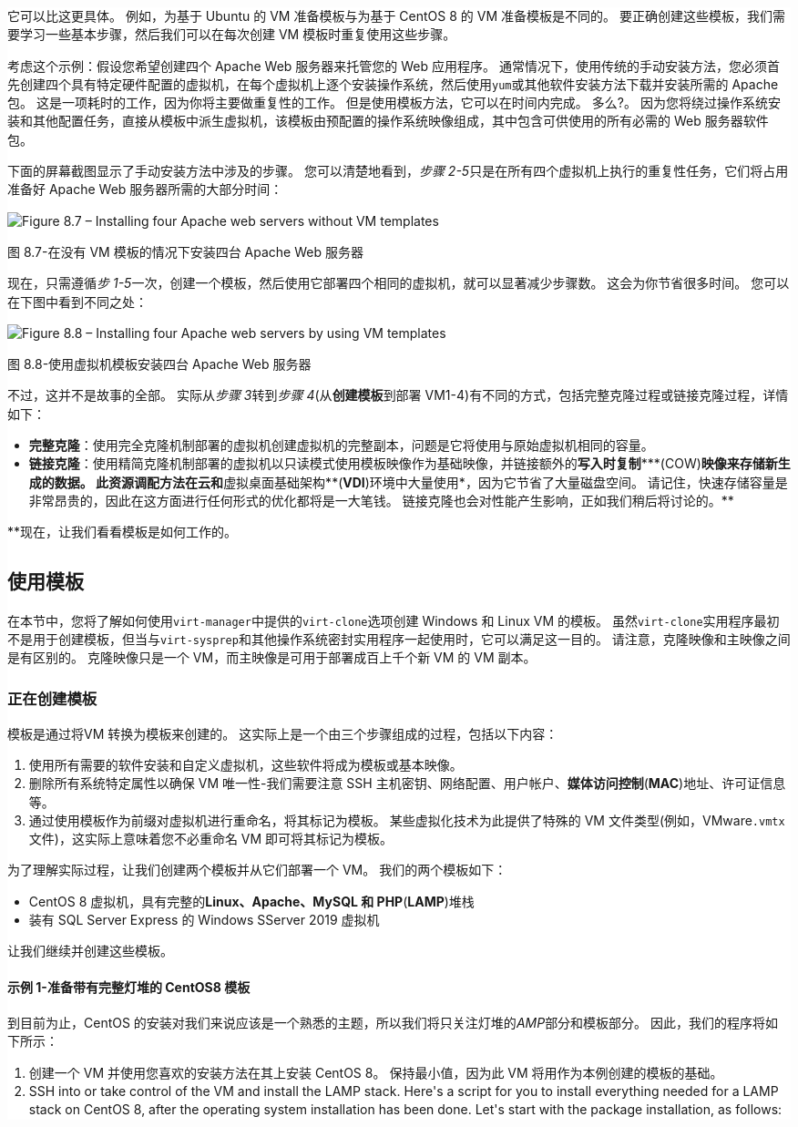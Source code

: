 它可以比这更具体。 例如，为基于 Ubuntu 的 VM 准备模板与为基于 CentOS 8 的 VM 准备模板是不同的。 要正确创建这些模板，我们需要学习一些基本步骤，然后我们可以在每次创建 VM 模板时重复使用这些步骤。

考虑这个示例：假设您希望创建四个 Apache Web 服务器来托管您的 Web 应用程序。 通常情况下，使用传统的手动安装方法，您必须首先创建四个具有特定硬件配置的虚拟机，在每个虚拟机上逐个安装操作系统，然后使用`yum`或其他软件安装方法下载并安装所需的 Apache 包。 这是一项耗时的工作，因为你将主要做重复性的工作。 但是使用模板方法，它可以在时间内完成。 多么?。 因为您将绕过操作系统安装和其他配置任务，直接从模板中派生虚拟机，该模板由预配置的操作系统映像组成，其中包含可供使用的所有必需的 Web 服务器软件包。

下面的屏幕截图显示了手动安装方法中涉及的步骤。 您可以清楚地看到，*步骤 2-5*只是在所有四个虚拟机上执行的重复性任务，它们将占用准备好 Apache Web 服务器所需的大部分时间：

![Figure 8.7 – Installing four Apache web servers without VM templates ](image/B14834_08_07.jpg)

图 8.7-在没有 VM 模板的情况下安装四台 Apache Web 服务器

现在，只需遵循*步 1-5*一次，创建一个模板，然后使用它部署四个相同的虚拟机，就可以显著减少步骤数。 这会为你节省很多时间。 您可以在下图中看到不同之处：

![Figure 8.8 – Installing four Apache web servers by using VM templates ](image/B14834_08_08.jpg)

图 8.8-使用虚拟机模板安装四台 Apache Web 服务器

不过，这并不是故事的全部。 实际从*步骤 3*转到*步骤 4*(从**创建模板**到部署 VM1-4)有不同的方式，包括完整克隆过程或链接克隆过程，详情如下：

*   **完整克隆**：使用完全克隆机制部署的虚拟机创建虚拟机的完整副本，问题是它将使用与原始虚拟机相同的容量。
*   **链接克隆**：使用精简克隆机制部署的虚拟机以只读模式使用模板映像作为基础映像，并链接额外的**写入时复制*****(COW)**映像来存储新生成的数据。 此资源调配方法在云和**虚拟桌面基础架构**(**VDI**)环境中大量使用*，因为它节省了大量磁盘空间。 请记住，快速存储容量是非常昂贵的，因此在这方面进行任何形式的优化都将是一大笔钱。 链接克隆也会对性能产生影响，正如我们稍后将讨论的。**

 **现在，让我们看看模板是如何工作的。

## 使用模板

在本节中，您将了解如何使用`virt-manager`中提供的`virt-clone`选项创建 Windows 和 Linux VM 的模板。 虽然`virt-clone`实用程序最初不是用于创建模板，但当与`virt-sysprep`和其他操作系统密封实用程序一起使用时，它可以满足这一目的。 请注意，克隆映像和主映像之间是有区别的。 克隆映像只是一个 VM，而主映像是可用于部署成百上千个新 VM 的 VM 副本。

### 正在创建模板

模板是通过将VM 转换为模板来创建的。 这实际上是一个由三个步骤组成的过程，包括以下内容：

1.  使用所有需要的软件安装和自定义虚拟机，这些软件将成为模板或基本映像。
2.  删除所有系统特定属性以确保 VM 唯一性-我们需要注意 SSH 主机密钥、网络配置、用户帐户、**媒体访问控制**(**MAC**)地址、许可证信息等。
3.  通过使用模板作为前缀对虚拟机进行重命名，将其标记为模板。 某些虚拟化技术为此提供了特殊的 VM 文件类型(例如，VMware`.vmtx`文件)，这实际上意味着您不必重命名 VM 即可将其标记为模板。

为了理解实际过程，让我们创建两个模板并从它们部署一个 VM。 我们的两个模板如下：

*   CentOS 8 虚拟机，具有完整的**Linux、Apache、MySQL 和 PHP**(**LAMP**)堆栈
*   装有 SQL Server Express 的 Windows SServer 2019 虚拟机

让我们继续并创建这些模板。

#### 示例 1-准备带有完整灯堆的 CentOS8 模板

到目前为止，CentOS 的安装对我们来说应该是一个熟悉的主题，所以我们将只关注灯堆的*AMP*部分和模板部分。 因此，我们的程序将如下所示：

1.  创建一个 VM 并使用您喜欢的安装方法在其上安装 CentOS 8。 保持最小值，因为此 VM 将用作为本例创建的模板的基础。
2.  SSH into or take control of the VM and install the LAMP stack. Here's a script for you to install everything needed for a LAMP stack on CentOS 8, after the operating system installation has been done. Let's start with the package installation, as follows:
